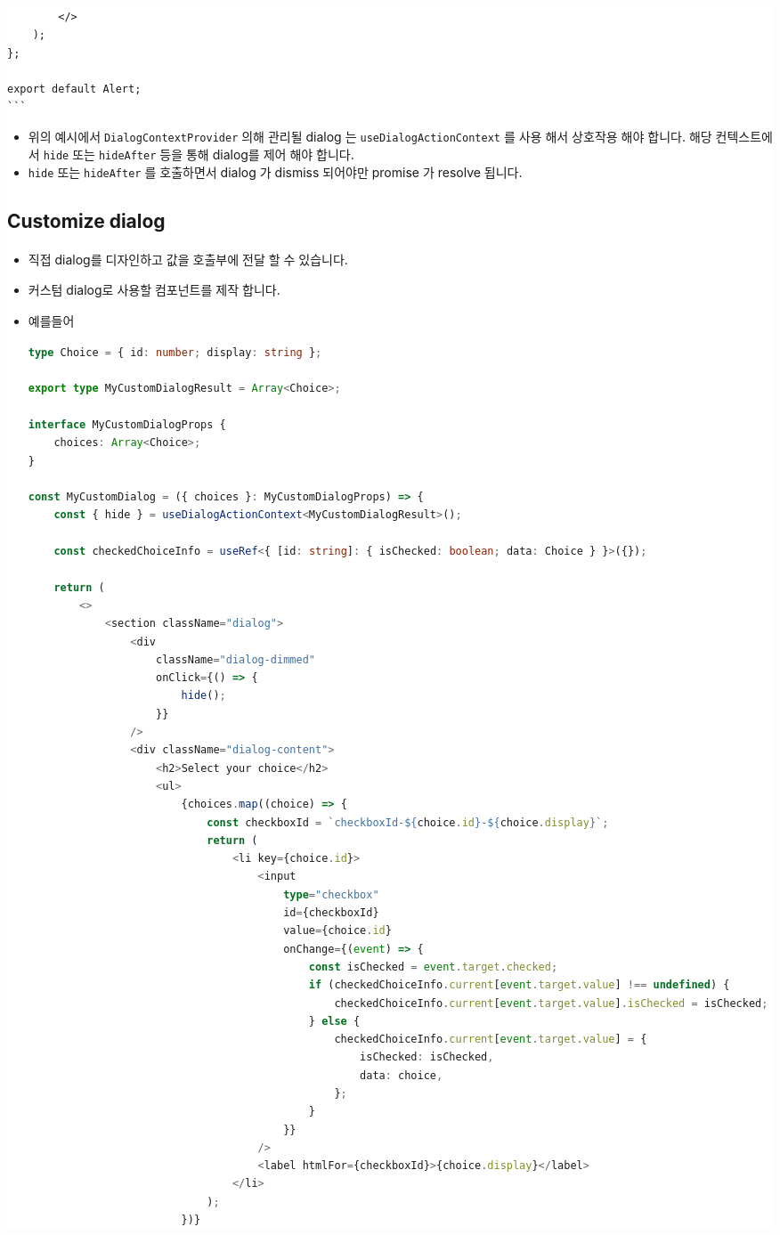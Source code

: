             </>
        );
    };

    export default Alert;
    ```

-   위의 예시에서 `DialogContextProvider` 의해 관리될 dialog 는 `useDialogActionContext` 를 사용 해서 상호작용 해야 합니다. 해당 컨텍스트에서 `hide` 또는 `hideAfter` 등을 통해 dialog를 제어 해야 합니다.
-   `hide` 또는 `hideAfter` 를 호출하면서 dialog 가 dismiss 되어야만 promise 가 resolve 됩니다.

## Customize dialog

-   직접 dialog를 디자인하고 값을 호출부에 전달 할 수 있습니다.
-   커스텀 dialog로 사용할 컴포넌트를 제작 합니다.
-   예를들어

    ```typescript
    type Choice = { id: number; display: string };

    export type MyCustomDialogResult = Array<Choice>;

    interface MyCustomDialogProps {
        choices: Array<Choice>;
    }

    const MyCustomDialog = ({ choices }: MyCustomDialogProps) => {
        const { hide } = useDialogActionContext<MyCustomDialogResult>();

        const checkedChoiceInfo = useRef<{ [id: string]: { isChecked: boolean; data: Choice } }>({});

        return (
            <>
                <section className="dialog">
                    <div
                        className="dialog-dimmed"
                        onClick={() => {
                            hide();
                        }}
                    />
                    <div className="dialog-content">
                        <h2>Select your choice</h2>
                        <ul>
                            {choices.map((choice) => {
                                const checkboxId = `checkboxId-${choice.id}-${choice.display}`;
                                return (
                                    <li key={choice.id}>
                                        <input
                                            type="checkbox"
                                            id={checkboxId}
                                            value={choice.id}
                                            onChange={(event) => {
                                                const isChecked = event.target.checked;
                                                if (checkedChoiceInfo.current[event.target.value] !== undefined) {
                                                    checkedChoiceInfo.current[event.target.value].isChecked = isChecked;
                                                } else {
                                                    checkedChoiceInfo.current[event.target.value] = {
                                                        isChecked: isChecked,
                                                        data: choice,
                                                    };
                                                }
                                            }}
                                        />
                                        <label htmlFor={checkboxId}>{choice.display}</label>
                                    </li>
                                );
                            })}